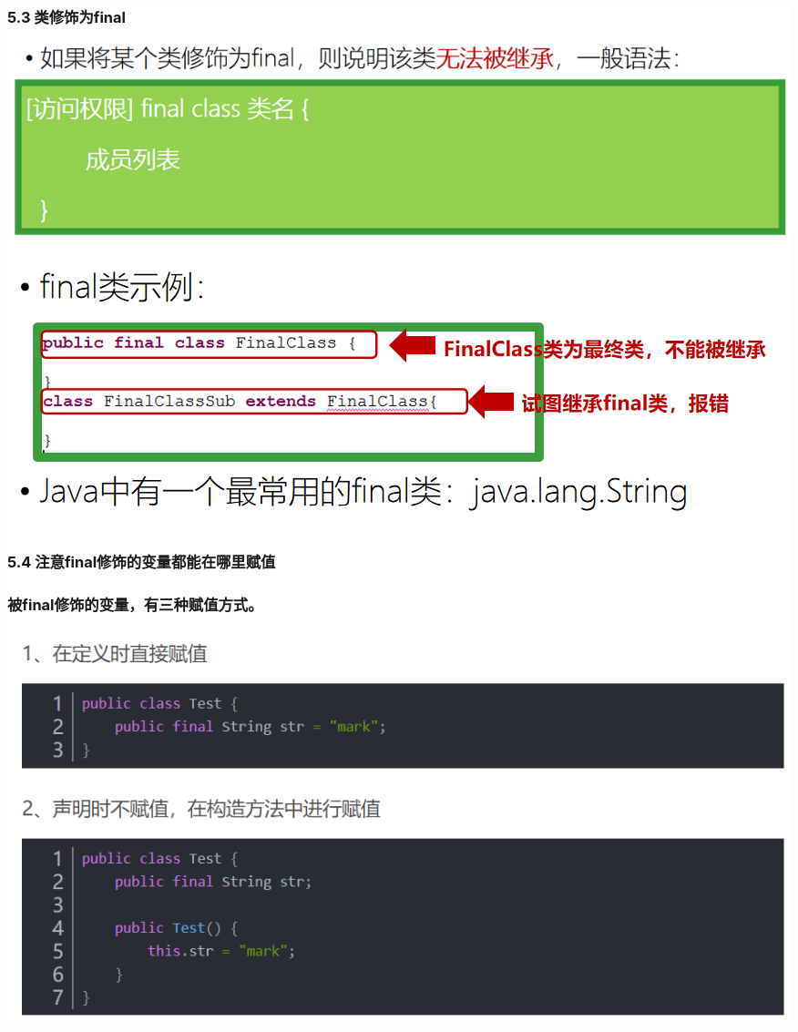 ### 5.3 类修饰为final

![](media/2ddde5c78cd99554bf3378ee302e7549.png)

![](media/6e95f15f41c86adc4d2183fc6ad3db4c.png)

### 5.4 注意final修饰的变量都能在哪里赋值

### 被final修饰的变量，有三种赋值方式。

![](media/7885b5001d4511a10b12f0d1374a65bf.png)
